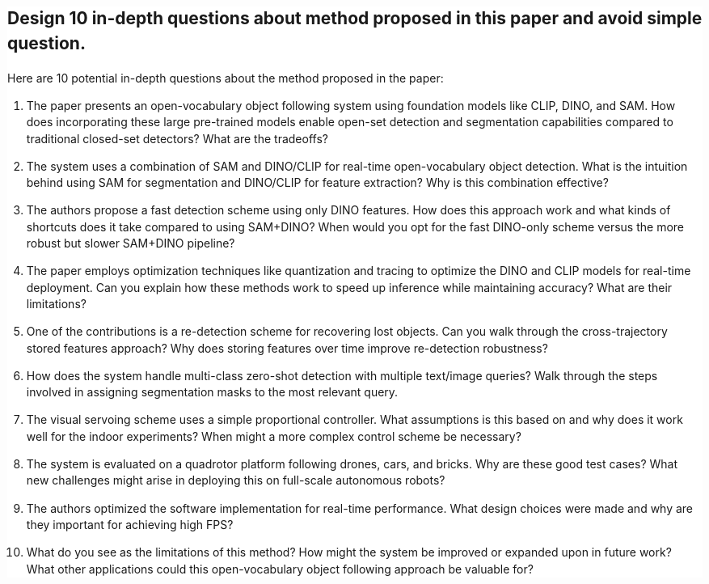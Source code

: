 
## Design 10 in-depth questions about method proposed in this paper and avoid simple question.

 Here are 10 potential in-depth questions about the method proposed in the paper:

1. The paper presents an open-vocabulary object following system using foundation models like CLIP, DINO, and SAM. How does incorporating these large pre-trained models enable open-set detection and segmentation capabilities compared to traditional closed-set detectors? What are the tradeoffs?

2. The system uses a combination of SAM and DINO/CLIP for real-time open-vocabulary object detection. What is the intuition behind using SAM for segmentation and DINO/CLIP for feature extraction? Why is this combination effective? 

3. The authors propose a fast detection scheme using only DINO features. How does this approach work and what kinds of shortcuts does it take compared to using SAM+DINO? When would you opt for the fast DINO-only scheme versus the more robust but slower SAM+DINO pipeline?

4. The paper employs optimization techniques like quantization and tracing to optimize the DINO and CLIP models for real-time deployment. Can you explain how these methods work to speed up inference while maintaining accuracy? What are their limitations?

5. One of the contributions is a re-detection scheme for recovering lost objects. Can you walk through the cross-trajectory stored features approach? Why does storing features over time improve re-detection robustness?

6. How does the system handle multi-class zero-shot detection with multiple text/image queries? Walk through the steps involved in assigning segmentation masks to the most relevant query.

7. The visual servoing scheme uses a simple proportional controller. What assumptions is this based on and why does it work well for the indoor experiments? When might a more complex control scheme be necessary?

8. The system is evaluated on a quadrotor platform following drones, cars, and bricks. Why are these good test cases? What new challenges might arise in deploying this on full-scale autonomous robots?

9. The authors optimized the software implementation for real-time performance. What design choices were made and why are they important for achieving high FPS?

10. What do you see as the limitations of this method? How might the system be improved or expanded upon in future work? What other applications could this open-vocabulary object following approach be valuable for?
